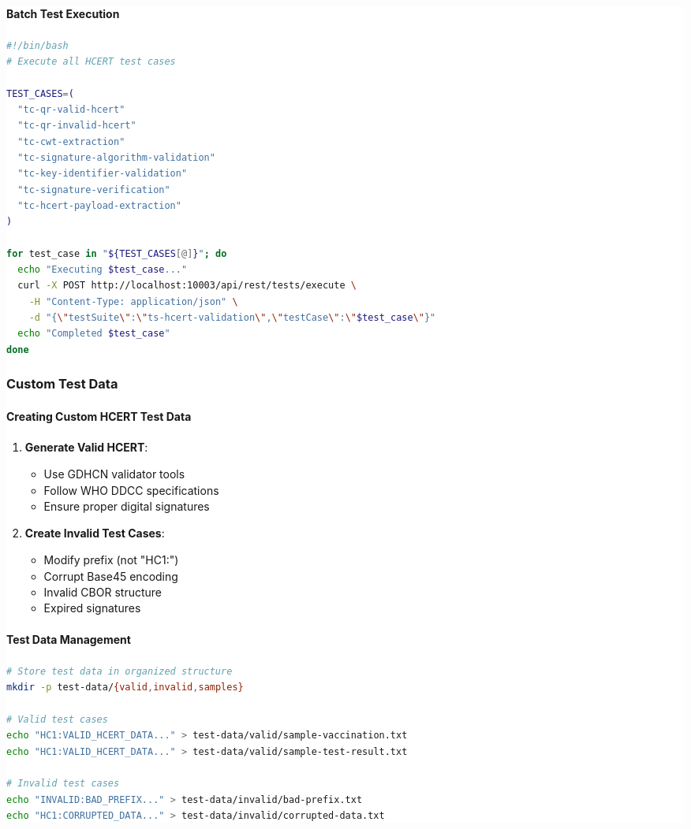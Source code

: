 #### Batch Test Execution
```bash
#!/bin/bash
# Execute all HCERT test cases

TEST_CASES=(
  "tc-qr-valid-hcert"
  "tc-qr-invalid-hcert"
  "tc-cwt-extraction"
  "tc-signature-algorithm-validation"
  "tc-key-identifier-validation"
  "tc-signature-verification"
  "tc-hcert-payload-extraction"
)

for test_case in "${TEST_CASES[@]}"; do
  echo "Executing $test_case..."
  curl -X POST http://localhost:10003/api/rest/tests/execute \
    -H "Content-Type: application/json" \
    -d "{\"testSuite\":\"ts-hcert-validation\",\"testCase\":\"$test_case\"}"
  echo "Completed $test_case"
done
```

### Custom Test Data

#### Creating Custom HCERT Test Data
1. **Generate Valid HCERT**:
   - Use GDHCN validator tools
   - Follow WHO DDCC specifications
   - Ensure proper digital signatures

2. **Create Invalid Test Cases**:
   - Modify prefix (not "HC1:")
   - Corrupt Base45 encoding
   - Invalid CBOR structure
   - Expired signatures

#### Test Data Management
```bash
# Store test data in organized structure
mkdir -p test-data/{valid,invalid,samples}

# Valid test cases
echo "HC1:VALID_HCERT_DATA..." > test-data/valid/sample-vaccination.txt
echo "HC1:VALID_HCERT_DATA..." > test-data/valid/sample-test-result.txt

# Invalid test cases  
echo "INVALID:BAD_PREFIX..." > test-data/invalid/bad-prefix.txt
echo "HC1:CORRUPTED_DATA..." > test-data/invalid/corrupted-data.txt
```
